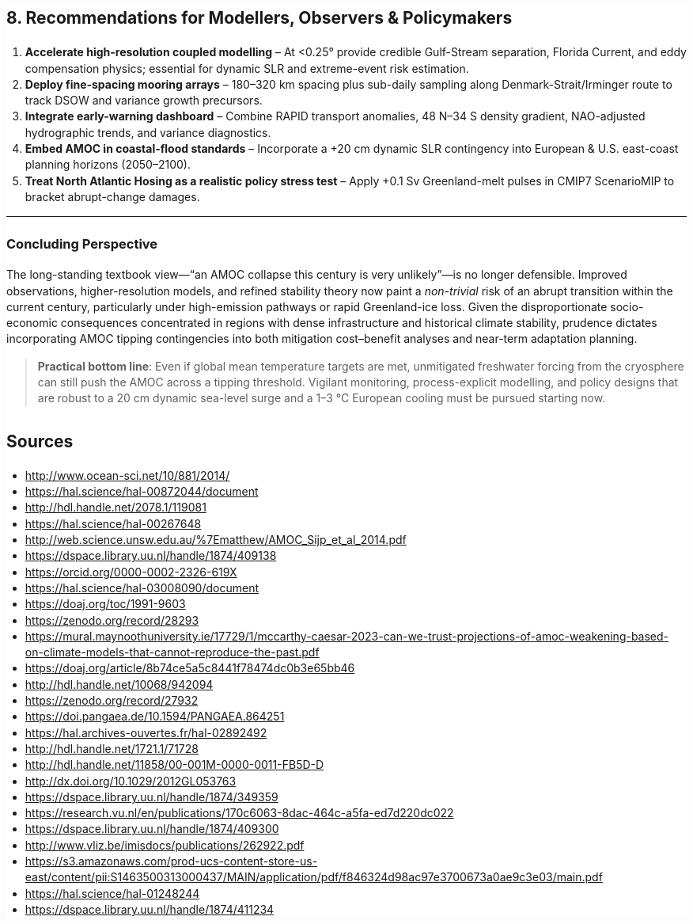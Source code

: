 
## 8. Recommendations for Modellers, Observers & Policymakers

1. **Accelerate high-resolution coupled modelling** – At <0.25° provide credible Gulf-Stream separation, Florida Current, and eddy compensation physics; essential for dynamic SLR and extreme-event risk estimation.  
2. **Deploy fine-spacing mooring arrays** – 180–320 km spacing plus sub-daily sampling along Denmark-Strait/Irminger route to track DSOW and variance growth precursors.  
3. **Integrate early-warning dashboard** – Combine RAPID transport anomalies, 48 N–34 S density gradient, NAO-adjusted hydrographic trends, and variance diagnostics.  
4. **Embed AMOC in coastal-flood standards** – Incorporate a +20 cm dynamic SLR contingency into European & U.S. east-coast planning horizons (2050–2100).  
5. **Treat North Atlantic Hosing as a realistic policy stress test** – Apply +0.1 Sv Greenland-melt pulses in CMIP7 ScenarioMIP to bracket abrupt-change damages.

---

### Concluding Perspective

The long-standing textbook view—“an AMOC collapse this century is very unlikely”—is no longer defensible. Improved observations, higher-resolution models, and refined stability theory now paint a *non-trivial* risk of an abrupt transition within the current century, particularly under high-emission pathways or rapid Greenland-ice loss. Given the disproportionate socio-economic consequences concentrated in regions with dense infrastructure and historical climate stability, prudence dictates incorporating AMOC tipping contingencies into both mitigation cost–benefit analyses and near-term adaptation planning.

> **Practical bottom line**: Even if global mean temperature targets are met, unmitigated freshwater forcing from the cryosphere can still push the AMOC across a tipping threshold. Vigilant monitoring, process-explicit modelling, and policy designs that are robust to a 20 cm dynamic sea-level surge and a 1–3 °C European cooling must be pursued starting now.


## Sources

- http://www.ocean-sci.net/10/881/2014/
- https://hal.science/hal-00872044/document
- http://hdl.handle.net/2078.1/119081
- https://hal.science/hal-00267648
- http://web.science.unsw.edu.au/%7Ematthew/AMOC_Sijp_et_al_2014.pdf
- https://dspace.library.uu.nl/handle/1874/409138
- https://orcid.org/0000-0002-2326-619X
- https://hal.science/hal-03008090/document
- https://doaj.org/toc/1991-9603
- https://zenodo.org/record/28293
- https://mural.maynoothuniversity.ie/17729/1/mccarthy-caesar-2023-can-we-trust-projections-of-amoc-weakening-based-on-climate-models-that-cannot-reproduce-the-past.pdf
- https://doaj.org/article/8b74ce5a5c8441f78474dc0b3e65bb46
- http://hdl.handle.net/10068/942094
- https://zenodo.org/record/27932
- https://doi.pangaea.de/10.1594/PANGAEA.864251
- https://hal.archives-ouvertes.fr/hal-02892492
- http://hdl.handle.net/1721.1/71728
- http://hdl.handle.net/11858/00-001M-0000-0011-FB5D-D
- http://dx.doi.org/10.1029/2012GL053763
- https://dspace.library.uu.nl/handle/1874/349359
- https://research.vu.nl/en/publications/170c6063-8dac-464c-a5fa-ed7d220dc022
- https://dspace.library.uu.nl/handle/1874/409300
- http://www.vliz.be/imisdocs/publications/262922.pdf
- https://s3.amazonaws.com/prod-ucs-content-store-us-east/content/pii:S1463500313000437/MAIN/application/pdf/f846324d98ac97e3700673a0ae9c3e03/main.pdf
- https://hal.science/hal-01248244
- https://dspace.library.uu.nl/handle/1874/411234